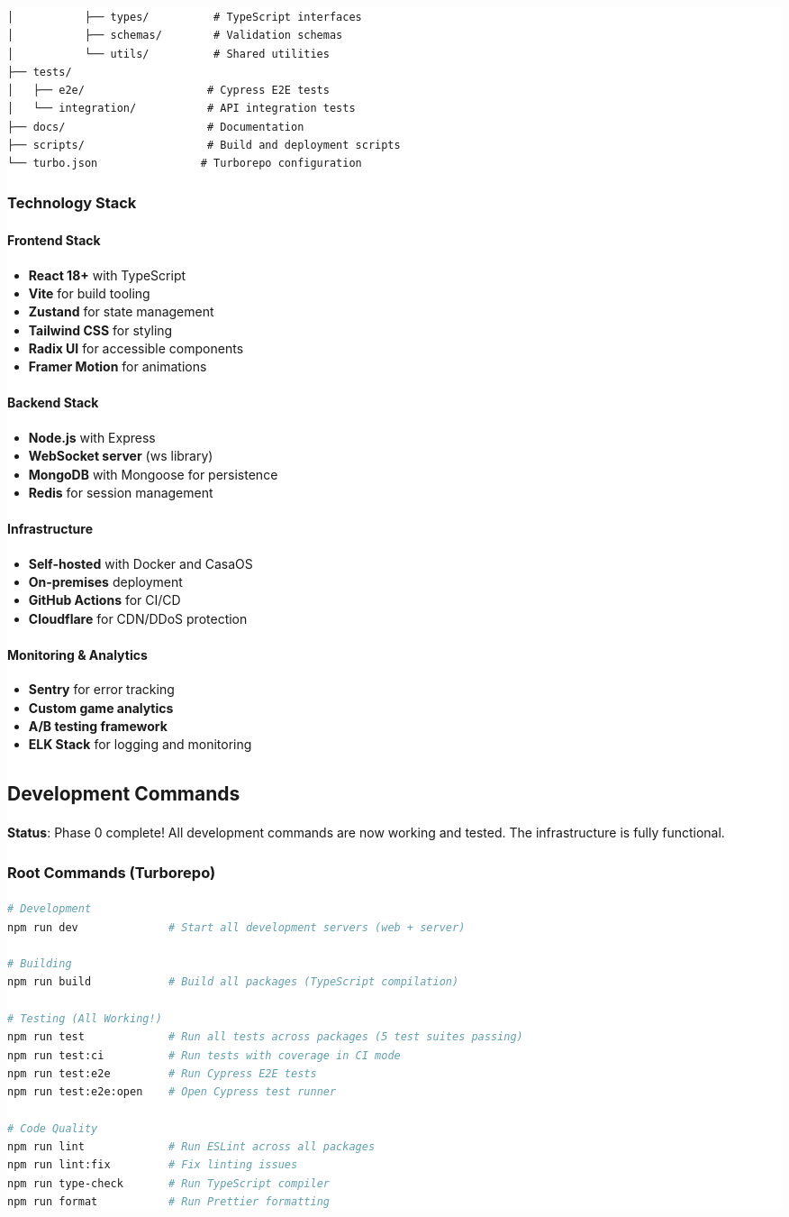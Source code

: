 ```
│           ├── types/          # TypeScript interfaces
│           ├── schemas/        # Validation schemas
│           └── utils/          # Shared utilities
├── tests/
│   ├── e2e/                   # Cypress E2E tests
│   └── integration/           # API integration tests
├── docs/                      # Documentation
├── scripts/                   # Build and deployment scripts
└── turbo.json                # Turborepo configuration
```

### Technology Stack

#### Frontend Stack
- **React 18+** with TypeScript
- **Vite** for build tooling
- **Zustand** for state management
- **Tailwind CSS** for styling
- **Radix UI** for accessible components
- **Framer Motion** for animations

#### Backend Stack
- **Node.js** with Express
- **WebSocket server** (ws library)
- **MongoDB** with Mongoose for persistence
- **Redis** for session management

#### Infrastructure
- **Self-hosted** with Docker and CasaOS
- **On-premises** deployment
- **GitHub Actions** for CI/CD
- **Cloudflare** for CDN/DDoS protection

#### Monitoring & Analytics
- **Sentry** for error tracking
- **Custom game analytics**
- **A/B testing framework**
- **ELK Stack** for logging and monitoring

## Development Commands

**Status**: Phase 0 complete! All development commands are now working and tested. The infrastructure is fully functional.

### Root Commands (Turborepo)
```bash
# Development
npm run dev              # Start all development servers (web + server)

# Building  
npm run build            # Build all packages (TypeScript compilation)

# Testing (All Working!)
npm run test             # Run all tests across packages (5 test suites passing)
npm run test:ci          # Run tests with coverage in CI mode
npm run test:e2e         # Run Cypress E2E tests
npm run test:e2e:open    # Open Cypress test runner

# Code Quality
npm run lint             # Run ESLint across all packages
npm run lint:fix         # Fix linting issues
npm run type-check       # Run TypeScript compiler
npm run format           # Run Prettier formatting
```